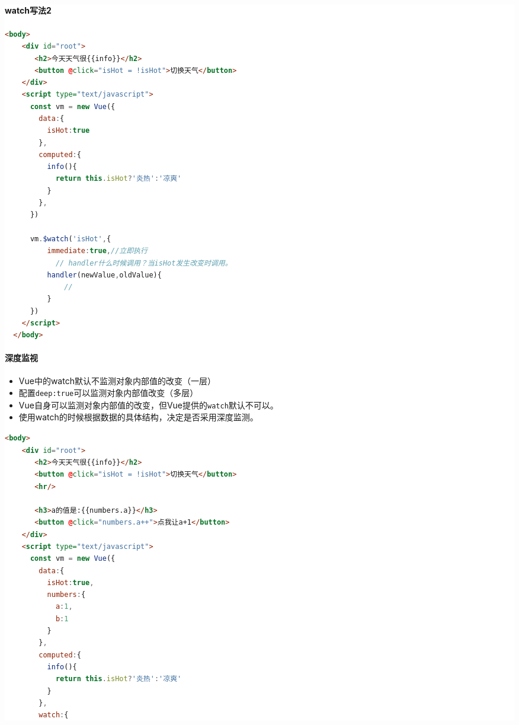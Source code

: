```html
```

#### watch写法2
```html
<body>
    <div id="root">
       <h2>今天天气很{{info}}</h2>
       <button @click="isHot = !isHot">切换天气</button>
    </div>
    <script type="text/javascript">
      const vm = new Vue({
        data:{ 
          isHot:true
        },
        computed:{
          info(){
            return this.isHot?'炎热':'凉爽'
          }
        },
      })

      vm.$watch('isHot',{
          immediate:true,//立即执行
            // handler什么时候调用？当isHot发生改变时调用。
          handler(newValue,oldValue){
              //
          }    
      })
    </script>
  </body>
```


#### 深度监视

- Vue中的watch默认不监测对象内部值的改变（一层）
- 配置`deep:true`可以监测对象内部值改变（多层）
- Vue自身可以监测对象内部值的改变，但Vue提供的`watch`默认不可以。
- 使用watch的时候根据数据的具体结构，决定是否采用深度监测。

```html
<body>
    <div id="root">
       <h2>今天天气很{{info}}</h2>
       <button @click="isHot = !isHot">切换天气</button>
       <hr/>

       <h3>a的值是:{{numbers.a}}</h3>
       <button @click="numbers.a++">点我让a+1</button>
    </div>
    <script type="text/javascript">
      const vm = new Vue({
        data:{ 
          isHot:true,
          numbers:{
            a:1,
            b:1
          }
        },
        computed:{
          info(){
            return this.isHot?'炎热':'凉爽'
          }
        },
        watch:{
```